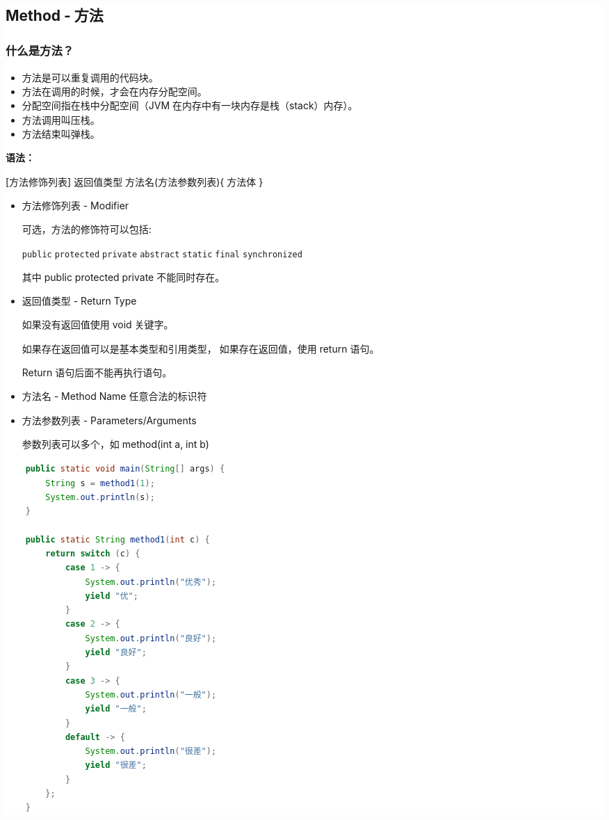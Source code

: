 ## Method - 方法

### 什么是方法？

- 方法是可以重复调用的代码块。
- 方法在调用的时候，才会在内存分配空间。
- 分配空间指在栈中分配空间（JVM 在内存中有一块内存是栈（stack）内存）。
- 方法调用叫压栈。
- 方法结束叫弹栈。

**语法：**

[方法修饰列表] 返回值类型 方法名(方法参数列表){ 方法体 }

- 方法修饰列表 - Modifier

  可选，方法的修饰符可以包括:

  `public` `protected` `private` `abstract` `static` `final` `synchronized`

  其中 public protected private 不能同时存在。

- 返回值类型 - Return Type

  如果没有返回值使用 void 关键字。

  如果存在返回值可以是基本类型和引用类型， 如果存在返回值，使用 return 语句。

  Return 语句后面不能再执行语句。

- 方法名 - Method Name
  任意合法的标识符

- 方法参数列表 - Parameters/Arguments

  参数列表可以多个，如 method(int a, int b)

```java
    public static void main(String[] args) {
        String s = method1(1);
        System.out.println(s);
    }

    public static String method1(int c) {
        return switch (c) {
            case 1 -> {
                System.out.println("优秀");
                yield "优";
            }
            case 2 -> {
                System.out.println("良好");
                yield "良好";
            }
            case 3 -> {
                System.out.println("一般");
                yield "一般";
            }
            default -> {
                System.out.println("很差");
                yield "很差";
            }
        };
    }
```
